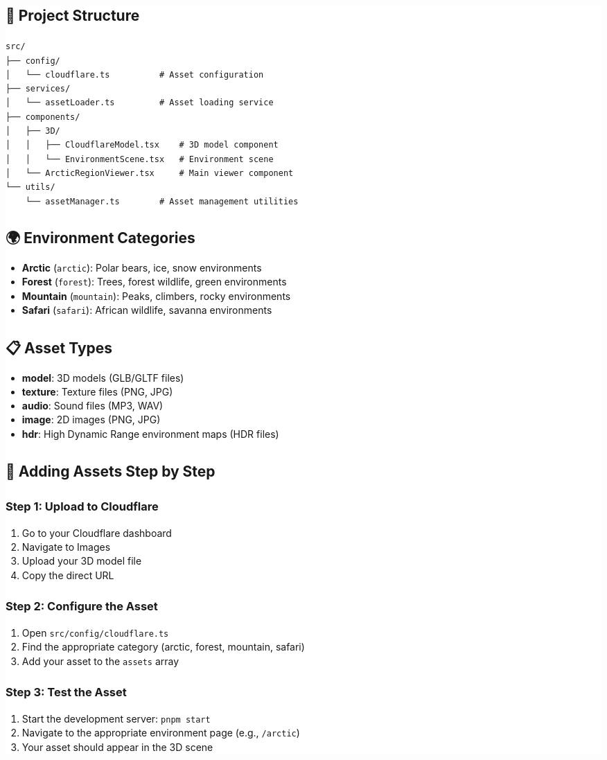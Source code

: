 ## 📁 Project Structure

```
src/
├── config/
│   └── cloudflare.ts          # Asset configuration
├── services/
│   └── assetLoader.ts         # Asset loading service
├── components/
│   ├── 3D/
│   │   ├── CloudflareModel.tsx    # 3D model component
│   │   └── EnvironmentScene.tsx   # Environment scene
│   └── ArcticRegionViewer.tsx     # Main viewer component
└── utils/
    └── assetManager.ts        # Asset management utilities
```

## 🌍 Environment Categories

- **Arctic** (`arctic`): Polar bears, ice, snow environments
- **Forest** (`forest`): Trees, forest wildlife, green environments  
- **Mountain** (`mountain`): Peaks, climbers, rocky environments
- **Safari** (`safari`): African wildlife, savanna environments

## 📋 Asset Types

- **model**: 3D models (GLB/GLTF files)
- **texture**: Texture files (PNG, JPG)
- **audio**: Sound files (MP3, WAV)
- **image**: 2D images (PNG, JPG)
- **hdr**: High Dynamic Range environment maps (HDR files)

## 🔧 Adding Assets Step by Step

### Step 1: Upload to Cloudflare
1. Go to your Cloudflare dashboard
2. Navigate to Images
3. Upload your 3D model file
4. Copy the direct URL

### Step 2: Configure the Asset
1. Open `src/config/cloudflare.ts`
2. Find the appropriate category (arctic, forest, mountain, safari)
3. Add your asset to the `assets` array

### Step 3: Test the Asset
1. Start the development server: `pnpm start`
2. Navigate to the appropriate environment page (e.g., `/arctic`)
3. Your asset should appear in the 3D scene
